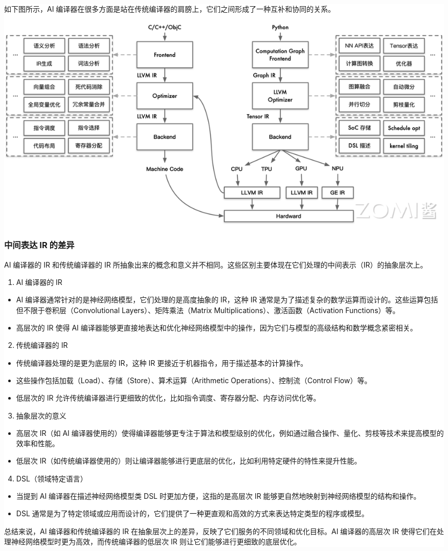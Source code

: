 如下图所示，AI 编译器在很多方面是站在传统编译器的肩膀上，它们之间形成了一种互补和协同的关系。

![AI 编译器](../images/03Compiler02AICompiler/01Appear11.png)

### 中间表达 IR 的差异

AI 编译器的 IR 和传统编译器的 IR 所抽象出来的概念和意义并不相同。这些区别主要体现在它们处理的中间表示（IR）的抽象层次上。

1. AI 编译器的 IR

- AI 编译器通常针对的是神经网络模型，它们处理的是高度抽象的 IR，这种 IR 通常是为了描述复杂的数学运算而设计的。这些运算包括但不限于卷积层（Convolutional Layers）、矩阵乘法（Matrix Multiplications）、激活函数（Activation Functions）等。

- 高层次的 IR 使得 AI 编译器能够更直接地表达和优化神经网络模型中的操作，因为它们与模型的高级结构和数学概念紧密相关。

2. 传统编译器的 IR

- 传统编译器处理的是更为底层的 IR，这种 IR 更接近于机器指令，用于描述基本的计算操作。

- 这些操作包括加载（Load）、存储（Store）、算术运算（Arithmetic Operations）、控制流（Control Flow）等。

- 低层次的 IR 允许传统编译器进行更细致的优化，比如指令调度、寄存器分配、内存访问优化等。

3. 抽象层次的意义

- 高层次 IR（如 AI 编译器使用的）使得编译器能够更专注于算法和模型级别的优化，例如通过融合操作、量化、剪枝等技术来提高模型的效率和性能。

- 低层次 IR（如传统编译器使用的）则让编译器能够进行更底层的优化，比如利用特定硬件的特性来提升性能。

4. DSL（领域特定语言）

- 当提到 AI 编译器在描述神经网络模型类 DSL 时更加方便，这指的是高层次 IR 能够更自然地映射到神经网络模型的结构和操作。

- DSL 通常是为了特定领域或应用而设计的，它们提供了一种更直观和高效的方式来表达特定类型的程序或模型。

总结来说，AI 编译器和传统编译器的 IR 在抽象层次上的差异，反映了它们服务的不同领域和优化目标。AI 编译器的高层次 IR 使得它们在处理神经网络模型时更为高效，而传统编译器的低层次 IR 则让它们能够进行更细致的底层优化。
